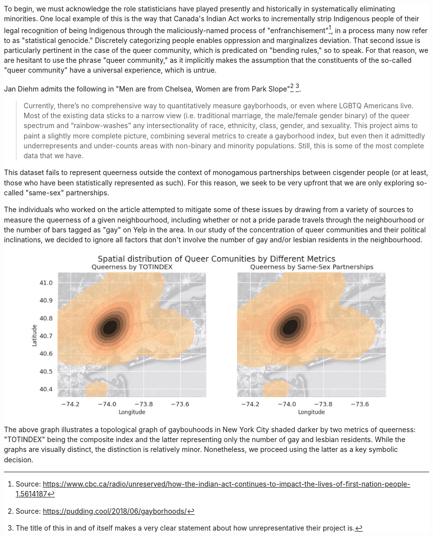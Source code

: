 To begin, we must acknowledge the role statisticians have played presently and historically in systematically eliminating minorities. One local example of this is the way that Canada's Indian Act works to incrementally strip Indigenous people of their legal recognition of being Indigenous through the maliciously-named process of "enfranchisement"[^1], in a process many now refer to as "statistical genocide." Discretely categorizing people enables oppression and marginalizes deviation. That second issue is particularly pertinent in the case of the queer community, which is predicated on "bending rules," so to speak. For that reason, we are hesitant to use the phrase "queer community," as it implicitly makes the assumption that the constituents of the so-called "queer community" have a universal experience, which is untrue.

Jan Diehm admits the following in "Men are from Chelsea, Women are from Park Slope"[^2] [^3].

> Currently, there’s no comprehensive way to quantitatively measure gayborhoods, or even where LGBTQ Americans live. Most of the existing data sticks to a narrow view (i.e. traditional marriage, the male/female gender binary) of the queer spectrum and “rainbow-washes” any intersectionality of race, ethnicity, class, gender, and sexuality. This project aims to paint a slightly more complete picture, combining several metrics to create a gayborhood index, but even then it admittedly underrepresents and under-counts areas with non-binary and minority populations. Still, this is some of the most complete data that we have.

This dataset fails to represent queerness outside the context of monogamous partnerships between cisgender people (or at least, those who have been statistically represented as such). For this reason, we seek to be very upfront that we are only exploring so-called "same-sex" partnerships.

The individuals who worked on the article attempted to mitigate some of these issues by drawing from a variety of sources to measure the queerness of a given neighbourhood, including whether or not a pride parade travels through the neighbourhood or the number of bars tagged as "gay" on Yelp in the area. In our study of the concentration of queer communities and their political inclinations, we decided to ignore all factors that don't involve the number of gay and/or lesbian residents in the neighbourhood.

![TOTINDEX topographically compared to SS_Index in New York City](analysis/images/graphs/9-ny-queer-metrics.png)

The above graph illustrates a topological graph of gaybouhoods in New York City shaded darker by two metrics of queerness: "TOTINDEX" being the composite index and the latter representing only the number of gay and lesbian residents. While the graphs are visually distinct, the distinction is relatively minor. Nonetheless, we proceed using the latter as a key symbolic decision.


[^1]: Source: <https://www.cbc.ca/radio/unreserved/how-the-indian-act-continues-to-impact-the-lives-of-first-nation-people-1.5614187>
[^2]: Source: <https://pudding.cool/2018/06/gayborhoods/>
[^3]: The title of this in and of itself makes a very clear statement about how unrepresentative their project is.
[^4]: The Kinsey scale is a seven point scale measuring a person's attraction to people of the same sex. For further reading, see: <https://en.wikipedia.org/wiki/Kinsey_scale>